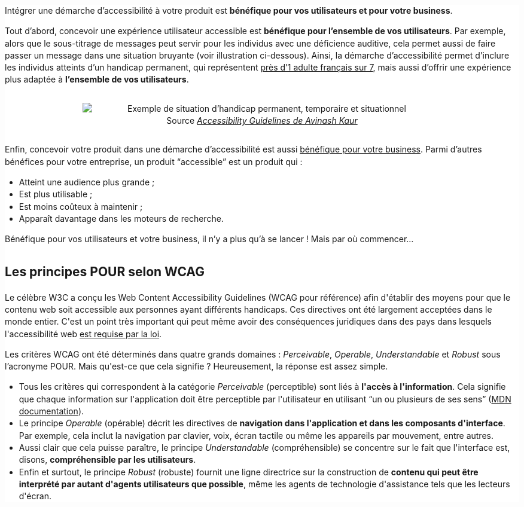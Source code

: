 Intégrer une démarche d’accessibilité à votre produit est **bénéfique pour vos utilisateurs et pour votre business**.
 
Tout d’abord, concevoir une expérience utilisateur accessible est **bénéfique pour l’ensemble de vos utilisateurs**. Par exemple, alors que le sous-titrage de messages peut servir pour les individus avec une déficience auditive, cela permet aussi de faire passer un message dans une situation bruyante (voir illustration ci-dessous). Ainsi, la démarche d’accessibilité permet d’inclure les individus atteints d’un handicap permanent, qui représentent [près d’1 adulte français sur 7](https://www.cnsa.fr/documentation/cnsa_chiffres_cles_2021_interactif.pdf), mais aussi d’offrir une expérience plus adaptée à **l’ensemble de vos utilisateurs**.
 
<div style="text-align: center; margin: 2rem 0;">
   <img src="{{ site.baseurl }}/assets/2022-09-29-mission-accessible/group.png" width="600px" alt="Exemple de situation d’handicap permanent, temporaire et situationnel" style="display: block; margin: auto;"/>
    <figcaption>Source <cite><a href="https://uxdesign.cc/accessibility-guidelines-for-a-ux-designer-c3ba775539be" target="_blank" rel="nofollow, noreferrer">Accessibility Guidelines de Avinash Kaur</a></cite></figcaption>
</div>
 
Enfin, concevoir votre produit dans une démarche d’accessibilité est aussi [bénéfique pour votre business](https://www.w3.org/standards/webdesign/accessibility). Parmi d’autres bénéfices pour votre entreprise, un produit “accessible” est un produit qui :
 
-   Atteint une audience plus grande ;
-   Est plus utilisable ;
-   Est moins coûteux à maintenir ;
-   Apparaît davantage dans les moteurs de recherche.
 
Bénéfique pour vos utilisateurs et votre business, il n’y a plus qu’à se lancer !
Mais par où commencer…
 
## Les principes POUR selon WCAG
 
Le célèbre W3C a conçu les Web Content Accessibility Guidelines (WCAG pour référence) afin d'établir des moyens pour que le contenu web soit accessible aux personnes ayant différents handicaps. Ces directives ont été largement acceptées dans le monde entier. C'est un point très important qui peut même avoir des conséquences juridiques dans des pays dans lesquels l'accessibilité web [est requise par la loi](https://www.w3.org/WAI/policies/).
 
Les critères WCAG ont été déterminés dans quatre grands domaines : _Perceivable_, _Operable_, _Understandable_ et _Robust_ sous l’acronyme POUR. Mais qu'est-ce que cela signifie ? Heureusement, la réponse est assez simple.
 
-   Tous les critères qui correspondent à la catégorie _Perceivable_ (perceptible) sont liés à **l'accès à l'information**. Cela signifie que chaque information sur l'application doit être perceptible par l'utilisateur en utilisant “un ou plusieurs de ses sens” ([MDN documentation](https://developer.mozilla.org/en-US/docs/Web/Accessibility/Understanding_WCAG/Perceivable)).
-   Le principe _Operable_ (opérable) décrit les directives de **navigation dans l'application et dans les composants d'interface**. Par exemple, cela inclut la navigation par clavier, voix, écran tactile ou même les appareils par mouvement, entre autres.
-   Aussi clair que cela puisse paraître, le principe _Understandable_ (compréhensible) se concentre sur le fait que l'interface est, disons, **compréhensible par les utilisateurs**.
-   Enfin et surtout, le principe _Robust_ (robuste) fournit une ligne directrice sur la construction de **contenu qui peut être interprété par autant d'agents utilisateurs que possible**, même les agents de technologie d'assistance tels que les lecteurs d'écran.
 
